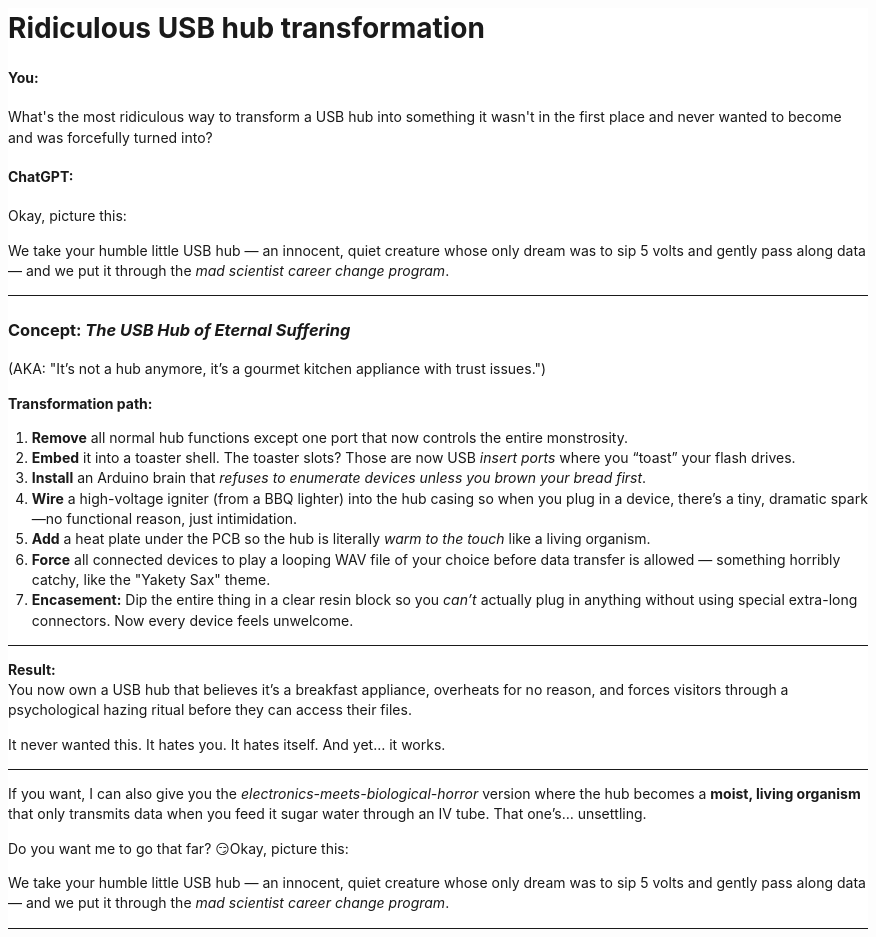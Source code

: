 # Ridiculous USB hub transformation

#### You:
What's the most ridiculous way to transform a USB hub into something it wasn't in the first place and never wanted to become and was forcefully turned into? 

#### ChatGPT:
Okay, picture this:

We take your humble little USB hub — an innocent, quiet creature whose only dream was to sip 5 volts and gently pass along data — and we put it through the *mad scientist career change program*.

---

### **Concept:** *The USB Hub of Eternal Suffering*

(AKA: "It’s not a hub anymore, it’s a gourmet kitchen appliance with trust issues.")

**Transformation path:**

1. **Remove** all normal hub functions except one port that now controls the entire monstrosity.
2. **Embed** it into a toaster shell. The toaster slots? Those are now USB *insert ports* where you “toast” your flash drives.
3. **Install** an Arduino brain that *refuses to enumerate devices unless you brown your bread first*.
4. **Wire** a high-voltage igniter (from a BBQ lighter) into the hub casing so when you plug in a device, there’s a tiny, dramatic spark—no functional reason, just intimidation.
5. **Add** a heat plate under the PCB so the hub is literally *warm to the touch* like a living organism.
6. **Force** all connected devices to play a looping WAV file of your choice before data transfer is allowed — something horribly catchy, like the "Yakety Sax" theme.
7. **Encasement:** Dip the entire thing in a clear resin block so you *can’t* actually plug in anything without using special extra-long connectors. Now every device feels unwelcome.

---

**Result:**\
You now own a USB hub that believes it’s a breakfast appliance, overheats for no reason, and forces visitors through a psychological hazing ritual before they can access their files.

It never wanted this. It hates you. It hates itself. And yet… it works.

---

If you want, I can also give you the *electronics-meets-biological-horror* version where the hub becomes a **moist, living organism** that only transmits data when you feed it sugar water through an IV tube. That one’s… unsettling.

Do you want me to go that far? 😏Okay, picture this:

We take your humble little USB hub — an innocent, quiet creature whose only dream was to sip 5 volts and gently pass along data — and we put it through the *mad scientist career change program*.

---
